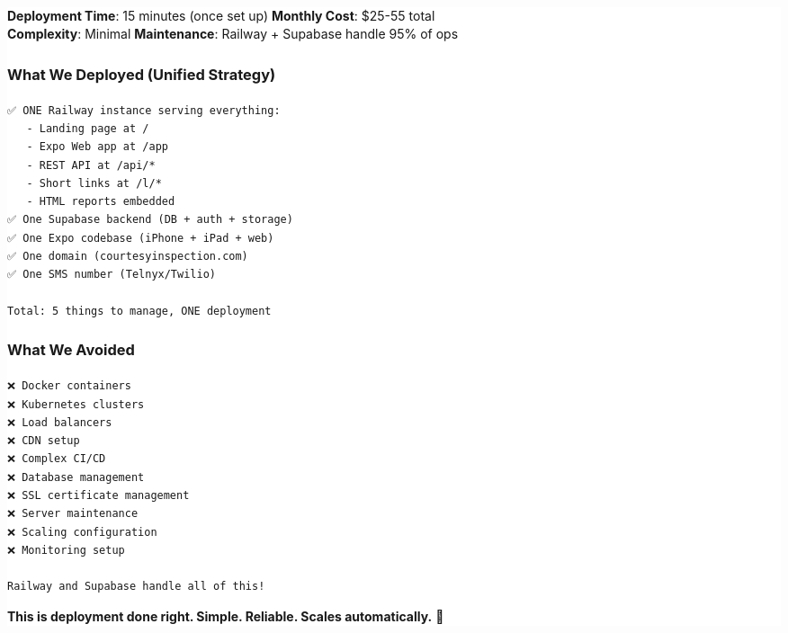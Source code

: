 **Deployment Time**: 15 minutes (once set up)
**Monthly Cost**: $25-55 total  
**Complexity**: Minimal
**Maintenance**: Railway + Supabase handle 95% of ops

### What We Deployed (Unified Strategy)
```
✅ ONE Railway instance serving everything:
   - Landing page at /
   - Expo Web app at /app  
   - REST API at /api/*
   - Short links at /l/*
   - HTML reports embedded
✅ One Supabase backend (DB + auth + storage)  
✅ One Expo codebase (iPhone + iPad + web)
✅ One domain (courtesyinspection.com)
✅ One SMS number (Telnyx/Twilio)

Total: 5 things to manage, ONE deployment
```

### What We Avoided
```
❌ Docker containers
❌ Kubernetes clusters  
❌ Load balancers
❌ CDN setup
❌ Complex CI/CD
❌ Database management
❌ SSL certificate management
❌ Server maintenance
❌ Scaling configuration
❌ Monitoring setup

Railway and Supabase handle all of this!
```

**This is deployment done right. Simple. Reliable. Scales automatically.** 🚀